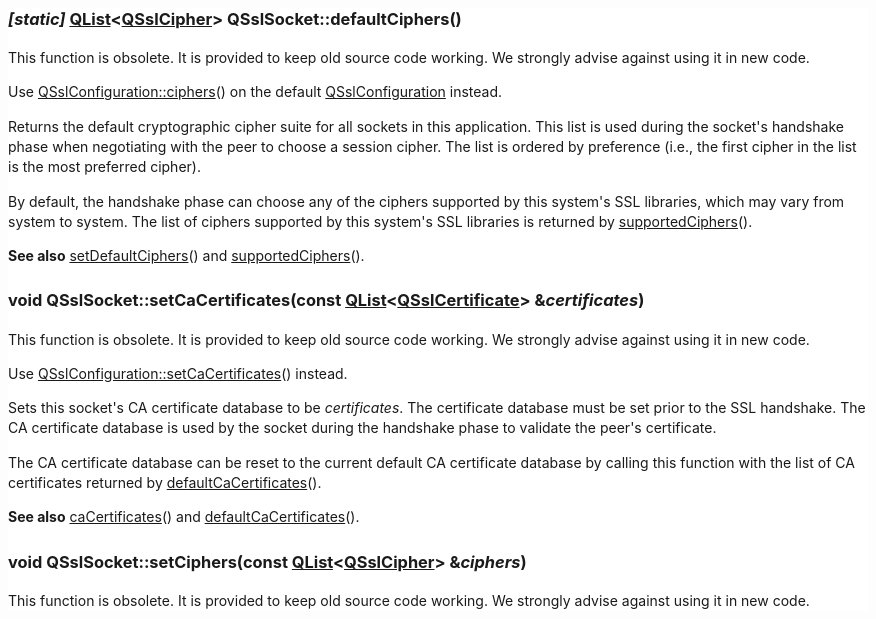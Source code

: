 ### *[static]* [QList](qthelp://org.qt-project.qtnetwork.5150/qtcore/qlist.html)\<[QSslCipher](qthelp://org.qt-project.qtnetwork.5150/qtnetwork/qsslcipher.html)\> **QSslSocket**::defaultCiphers()

This function is obsolete. It is provided to keep old source code working. We strongly advise against using it in new code.

Use [QSslConfiguration::ciphers](qthelp://org.qt-project.qtnetwork.5150/qtnetwork/qsslconfiguration.html#ciphers)() on the default [QSslConfiguration](qthelp://org.qt-project.qtnetwork.5150/qtnetwork/qsslconfiguration.html) instead.

Returns the default cryptographic cipher suite for all sockets in this application. This list is used during the socket's handshake phase when negotiating with the peer to choose a session cipher. The list is ordered by preference (i.e., the first cipher in the list is the most preferred cipher).

By default, the handshake phase can choose any of the ciphers supported by this system's SSL libraries, which may vary from system to system. The list of ciphers supported by this system's SSL libraries is returned by [supportedCiphers](qthelp://org.qt-project.qtnetwork.5150/qtnetwork/qsslsocket-obsolete.html#supportedCiphers)().

**See also** [setDefaultCiphers](qthelp://org.qt-project.qtnetwork.5150/qtnetwork/qsslsocket-obsolete.html#setDefaultCiphers)() and [supportedCiphers](qthelp://org.qt-project.qtnetwork.5150/qtnetwork/qsslsocket-obsolete.html#supportedCiphers)().

### void **QSslSocket**::setCaCertificates(const [QList](qthelp://org.qt-project.qtnetwork.5150/qtcore/qlist.html)\<[QSslCertificate](qthelp://org.qt-project.qtnetwork.5150/qtnetwork/qsslcertificate.html)\> &*certificates*)

This function is obsolete. It is provided to keep old source code working. We strongly advise against using it in new code.

Use [QSslConfiguration::setCaCertificates](qthelp://org.qt-project.qtnetwork.5150/qtnetwork/qsslconfiguration.html#setCaCertificates)() instead.

Sets this socket's CA certificate database to be *certificates*. The certificate database must be set prior to the SSL handshake. The CA certificate database is used by the socket during the handshake phase to validate the peer's certificate.

The CA certificate database can be reset to the current default CA certificate database by calling this function with the list of CA certificates returned by [defaultCaCertificates](qthelp://org.qt-project.qtnetwork.5150/qtnetwork/qsslsocket-obsolete.html#defaultCaCertificates)().

**See also** [caCertificates](qthelp://org.qt-project.qtnetwork.5150/qtnetwork/qsslsocket-obsolete.html#caCertificates)() and [defaultCaCertificates](qthelp://org.qt-project.qtnetwork.5150/qtnetwork/qsslsocket-obsolete.html#defaultCaCertificates)().

### void **QSslSocket**::setCiphers(const [QList](qthelp://org.qt-project.qtnetwork.5150/qtcore/qlist.html)\<[QSslCipher](qthelp://org.qt-project.qtnetwork.5150/qtnetwork/qsslcipher.html)\> &*ciphers*)

This function is obsolete. It is provided to keep old source code working. We strongly advise against using it in new code.
